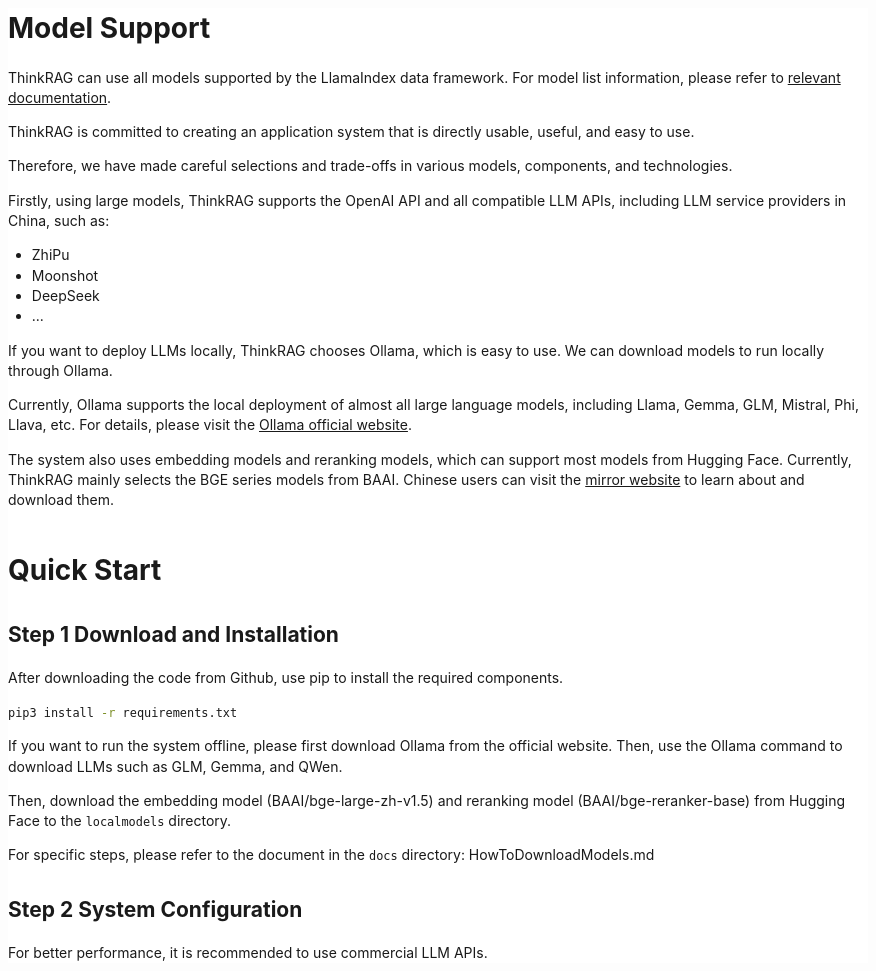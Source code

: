 <div id='quick-start'></a>

<div id='Support-Models'></a>

# Model Support

ThinkRAG can use all models supported by the LlamaIndex data framework. For model list information, please refer to [relevant documentation](https://docs.llamaindex.ai/en/stable/module_guides/models/llms/modules/). 

ThinkRAG is committed to creating an application system that is directly usable, useful, and easy to use.

Therefore, we have made careful selections and trade-offs in various models, components, and technologies.

Firstly, using large models, ThinkRAG supports the OpenAI API and all compatible LLM APIs, including LLM service providers in China, such as:

- ZhiPu
- Moonshot
- DeepSeek
- ...

If you want to deploy LLMs locally, ThinkRAG chooses Ollama, which is easy to use. We can download models to run locally through Ollama.

Currently, Ollama supports the local deployment of almost all large language models, including Llama, Gemma, GLM, Mistral, Phi, Llava, etc. For details, please visit the [Ollama official website](https://ollama.com/).

The system also uses embedding models and reranking models, which can support most models from Hugging Face. Currently, ThinkRAG mainly selects the BGE series models from BAAI. Chinese users can visit the [mirror website](https://hf-mirror.com/BAAI) to learn about and download them.

# Quick Start

## Step 1 Download and Installation

After downloading the code from Github, use pip to install the required components.
```zsh
pip3 install -r requirements.txt
```
If you want to run the system offline, please first download Ollama from the official website. Then, use the Ollama command to download LLMs such as GLM, Gemma, and QWen.

Then, download the embedding model (BAAI/bge-large-zh-v1.5) and reranking model (BAAI/bge-reranker-base) from Hugging Face to the `localmodels` directory.

For specific steps, please refer to the document in the `docs` directory: HowToDownloadModels.md

## Step 2 System Configuration

For better performance, it is recommended to use commercial LLM APIs.
